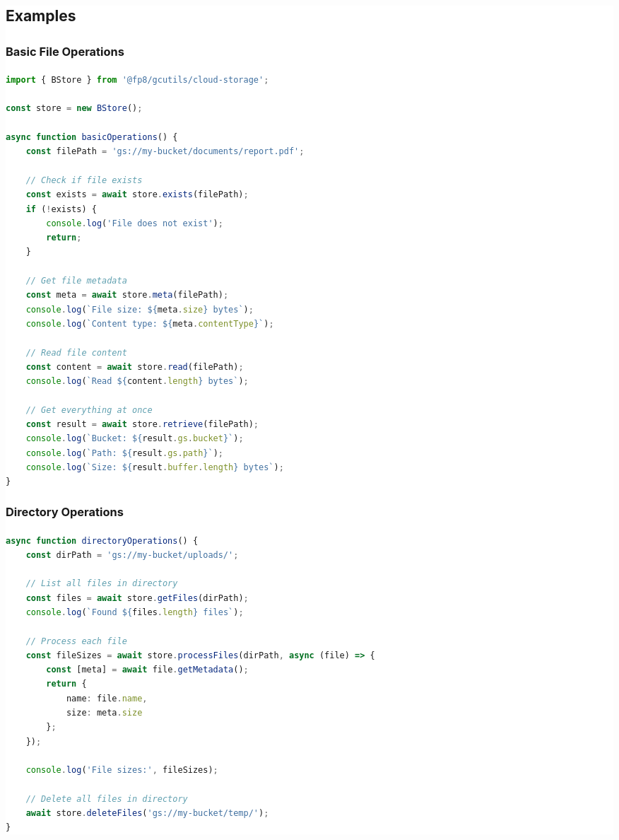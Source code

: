 ## Examples

### Basic File Operations

```typescript
import { BStore } from '@fp8/gcutils/cloud-storage';

const store = new BStore();

async function basicOperations() {
    const filePath = 'gs://my-bucket/documents/report.pdf';
    
    // Check if file exists
    const exists = await store.exists(filePath);
    if (!exists) {
        console.log('File does not exist');
        return;
    }
    
    // Get file metadata
    const meta = await store.meta(filePath);
    console.log(`File size: ${meta.size} bytes`);
    console.log(`Content type: ${meta.contentType}`);
    
    // Read file content
    const content = await store.read(filePath);
    console.log(`Read ${content.length} bytes`);
    
    // Get everything at once
    const result = await store.retrieve(filePath);
    console.log(`Bucket: ${result.gs.bucket}`);
    console.log(`Path: ${result.gs.path}`);
    console.log(`Size: ${result.buffer.length} bytes`);
}
```

### Directory Operations

```typescript
async function directoryOperations() {
    const dirPath = 'gs://my-bucket/uploads/';
    
    // List all files in directory
    const files = await store.getFiles(dirPath);
    console.log(`Found ${files.length} files`);
    
    // Process each file
    const fileSizes = await store.processFiles(dirPath, async (file) => {
        const [meta] = await file.getMetadata();
        return {
            name: file.name,
            size: meta.size
        };
    });
    
    console.log('File sizes:', fileSizes);
    
    // Delete all files in directory
    await store.deleteFiles('gs://my-bucket/temp/');
}
```
